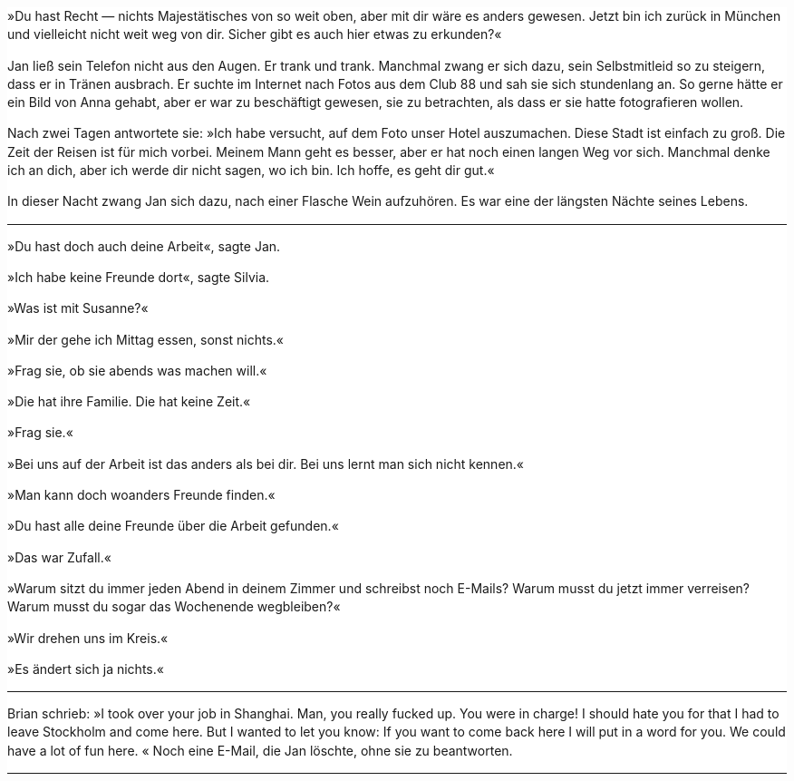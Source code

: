 »Du hast Recht — nichts Majestätisches von so weit oben, aber mit dir
wäre es anders gewesen. Jetzt bin ich zurück in München und vielleicht
nicht weit weg von dir. Sicher gibt es auch hier etwas zu erkunden?«

Jan ließ sein Telefon nicht aus den Augen. Er trank und trank. Manchmal
zwang er sich dazu, sein Selbstmitleid so zu steigern, dass er in Tränen
ausbrach. Er suchte im Internet nach Fotos aus dem Club 88 und sah sie
sich stundenlang an. So gerne hätte er ein Bild von Anna gehabt, aber er
war zu beschäftigt gewesen, sie zu betrachten, als dass er sie hatte
fotografieren wollen.

Nach zwei Tagen antwortete sie: »Ich habe versucht, auf dem Foto unser
Hotel auszumachen. Diese Stadt ist einfach zu groß. Die Zeit der Reisen
ist für mich vorbei. Meinem Mann geht es besser, aber er hat noch einen
langen Weg vor sich. Manchmal denke ich an dich, aber ich werde dir
nicht sagen, wo ich bin. Ich hoffe, es geht dir gut.«

In dieser Nacht zwang Jan sich dazu, nach einer Flasche Wein aufzuhören.
Es war eine der längsten Nächte seines Lebens.

---

»Du hast doch auch deine Arbeit«, sagte Jan.

»Ich habe keine Freunde dort«, sagte Silvia.

»Was ist mit Susanne?«

»Mir der gehe ich Mittag essen, sonst nichts.«

»Frag sie, ob sie abends was machen will.«

»Die hat ihre Familie. Die hat keine Zeit.«

»Frag sie.«

»Bei uns auf der Arbeit ist das anders als bei dir. Bei uns lernt man
sich nicht kennen.«

»Man kann doch woanders Freunde finden.«

»Du hast alle deine Freunde über die Arbeit gefunden.«

»Das war Zufall.«

»Warum sitzt du immer jeden Abend in deinem Zimmer und schreibst noch
E-Mails? Warum musst du jetzt immer verreisen? Warum musst du sogar das
Wochenende wegbleiben?«

»Wir drehen uns im Kreis.«

»Es ändert sich ja nichts.«

---

Brian schrieb: »I took over your job in Shanghai. Man, you really fucked
up. You were in charge! I should hate you for that I had to leave
Stockholm and come here. But I wanted to let you know: If you want to
come back here I will put in a word for you. We could have a lot of fun
here. « Noch eine E-Mail, die Jan löschte, ohne sie zu beantworten.

---
